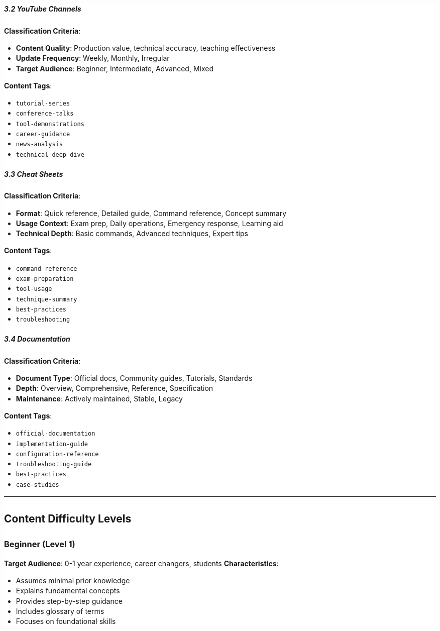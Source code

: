 
##### 3.2 YouTube Channels
**Classification Criteria**:
- **Content Quality**: Production value, technical accuracy, teaching effectiveness
- **Update Frequency**: Weekly, Monthly, Irregular
- **Target Audience**: Beginner, Intermediate, Advanced, Mixed

**Content Tags**:
- `tutorial-series`
- `conference-talks`
- `tool-demonstrations`
- `career-guidance`
- `news-analysis`
- `technical-deep-dive`

##### 3.3 Cheat Sheets
**Classification Criteria**:
- **Format**: Quick reference, Detailed guide, Command reference, Concept summary
- **Usage Context**: Exam prep, Daily operations, Emergency response, Learning aid
- **Technical Depth**: Basic commands, Advanced techniques, Expert tips

**Content Tags**:
- `command-reference`
- `exam-preparation`
- `tool-usage`
- `technique-summary`
- `best-practices`
- `troubleshooting`

##### 3.4 Documentation
**Classification Criteria**:
- **Document Type**: Official docs, Community guides, Tutorials, Standards
- **Depth**: Overview, Comprehensive, Reference, Specification
- **Maintenance**: Actively maintained, Stable, Legacy

**Content Tags**:
- `official-documentation`
- `implementation-guide`
- `configuration-reference`
- `troubleshooting-guide`
- `best-practices`
- `case-studies`

---

## Content Difficulty Levels

### Beginner (Level 1)
**Target Audience**: 0-1 year experience, career changers, students
**Characteristics**:
- Assumes minimal prior knowledge
- Explains fundamental concepts
- Provides step-by-step guidance
- Includes glossary of terms
- Focuses on foundational skills
